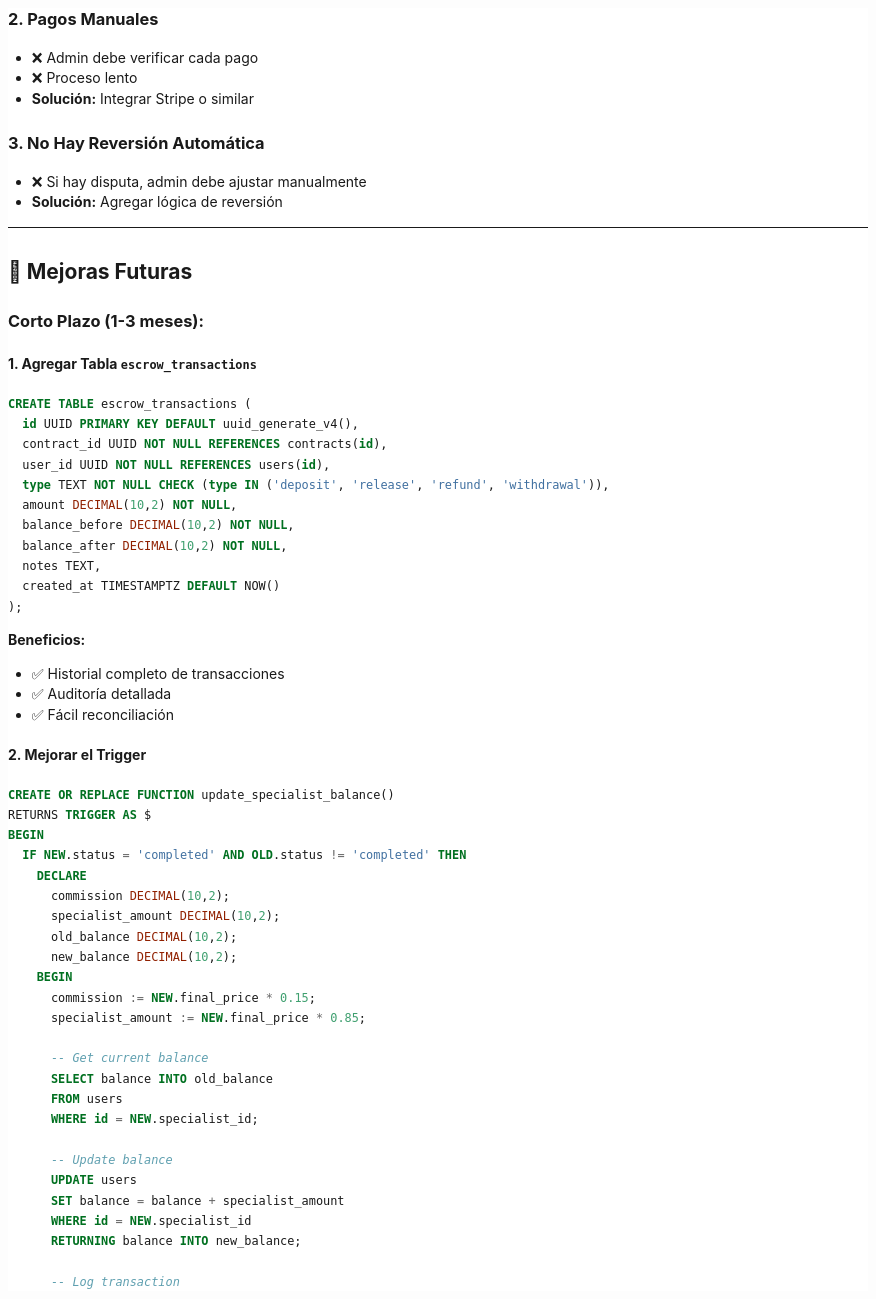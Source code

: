 ### 2. **Pagos Manuales**
- ❌ Admin debe verificar cada pago
- ❌ Proceso lento
- **Solución:** Integrar Stripe o similar

### 3. **No Hay Reversión Automática**
- ❌ Si hay disputa, admin debe ajustar manualmente
- **Solución:** Agregar lógica de reversión

---

## 🚀 Mejoras Futuras

### Corto Plazo (1-3 meses):

#### 1. Agregar Tabla `escrow_transactions`

```sql
CREATE TABLE escrow_transactions (
  id UUID PRIMARY KEY DEFAULT uuid_generate_v4(),
  contract_id UUID NOT NULL REFERENCES contracts(id),
  user_id UUID NOT NULL REFERENCES users(id),
  type TEXT NOT NULL CHECK (type IN ('deposit', 'release', 'refund', 'withdrawal')),
  amount DECIMAL(10,2) NOT NULL,
  balance_before DECIMAL(10,2) NOT NULL,
  balance_after DECIMAL(10,2) NOT NULL,
  notes TEXT,
  created_at TIMESTAMPTZ DEFAULT NOW()
);
```

**Beneficios:**
- ✅ Historial completo de transacciones
- ✅ Auditoría detallada
- ✅ Fácil reconciliación

#### 2. Mejorar el Trigger

```sql
CREATE OR REPLACE FUNCTION update_specialist_balance()
RETURNS TRIGGER AS $
BEGIN
  IF NEW.status = 'completed' AND OLD.status != 'completed' THEN
    DECLARE
      commission DECIMAL(10,2);
      specialist_amount DECIMAL(10,2);
      old_balance DECIMAL(10,2);
      new_balance DECIMAL(10,2);
    BEGIN
      commission := NEW.final_price * 0.15;
      specialist_amount := NEW.final_price * 0.85;
      
      -- Get current balance
      SELECT balance INTO old_balance
      FROM users
      WHERE id = NEW.specialist_id;
      
      -- Update balance
      UPDATE users
      SET balance = balance + specialist_amount
      WHERE id = NEW.specialist_id
      RETURNING balance INTO new_balance;
      
      -- Log transaction
```